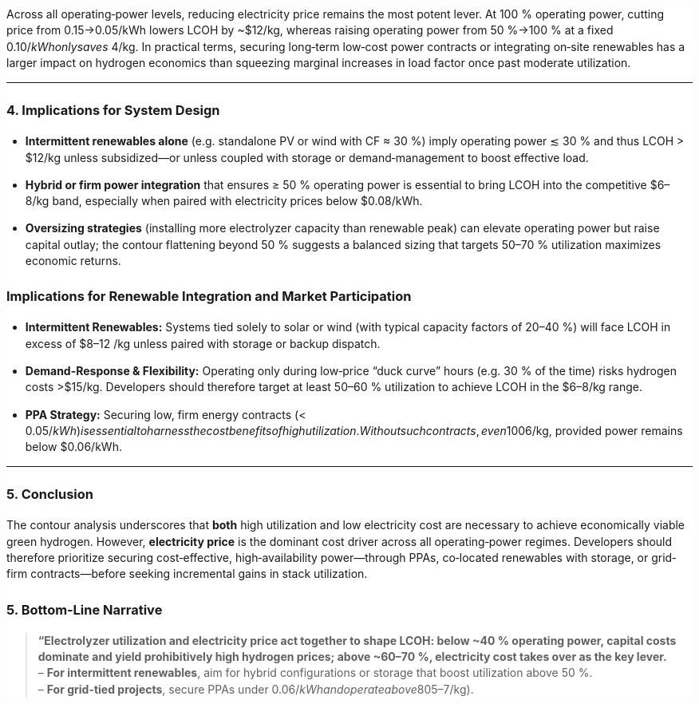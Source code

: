 Across all operating‐power levels, reducing electricity price remains the most potent lever. At 100 % operating power, cutting price from $0.15→$0.05/kWh lowers LCOH by ~$12/kg, whereas raising operating power from 50 %→100 % at a fixed $0.10/kWh only saves ~$4/kg. In practical terms, securing long‐term low‐cost power contracts or integrating on‐site renewables has a larger impact on hydrogen economics than squeezing marginal increases in load factor once past moderate utilization.

---
### 4. Implications for System Design

- **Intermittent renewables alone** (e.g. standalone PV or wind with CF ≈ 30 %) imply operating power ≲ 30 % and thus LCOH > $12/kg unless subsidized—or unless coupled with storage or demand‐management to boost effective load.
    
- **Hybrid or firm power integration** that ensures ≥ 50 % operating power is essential to bring LCOH into the competitive $6–8/kg band, especially when paired with electricity prices below $0.08/kWh.
    
- **Oversizing strategies** (installing more electrolyzer capacity than renewable peak) can elevate operating power but raise capital outlay; the contour flattening beyond 50 % suggests a balanced sizing that targets 50–70 % utilization maximizes economic returns.
    
### Implications for Renewable Integration and Market Participation

- **Intermittent Renewables:** Systems tied solely to solar or wind (with typical capacity factors of 20–40 %) will face LCOH in excess of $8–12 /kg unless paired with storage or backup dispatch.
    
- **Demand-Response & Flexibility:** Operating only during low‐price “duck curve” hours (e.g. 30 % of the time) risks hydrogen costs >$15/kg. Developers should therefore target at least 50–60 % utilization to achieve LCOH in the $6–8/kg range.
    
- **PPA Strategy:** Securing low, firm energy contracts (< $0.05 /kWh) is essential to harness the cost benefits of high utilization. Without such contracts, even 100 % operating power can only drive LCOH down to ~$6/kg, provided power remains below $0.06/kWh.
---

### 5. Conclusion

The contour analysis underscores that **both** high utilization and low electricity cost are necessary to achieve economically viable green hydrogen. However, **electricity price** is the dominant cost driver across all operating‐power regimes. Developers should therefore prioritize securing cost‐effective, high‐availability power—through PPAs, co‐located renewables with storage, or grid‐firm contracts—before seeking incremental gains in stack utilization.


### 5. Bottom‐Line Narrative

> **“Electrolyzer utilization and electricity price act together to shape LCOH: below ~40 % operating power, capital costs dominate and yield prohibitively high hydrogen prices; above ~60–70 %, electricity cost takes over as the key lever.**  
> – **For intermittent renewables**, aim for hybrid configurations or storage that boost utilization above 50 %.  
> – **For grid-tied projects**, secure PPAs under $0.06 /kWh and operate above 80 % to reach competitive LCOH levels ($5–7/kg).
